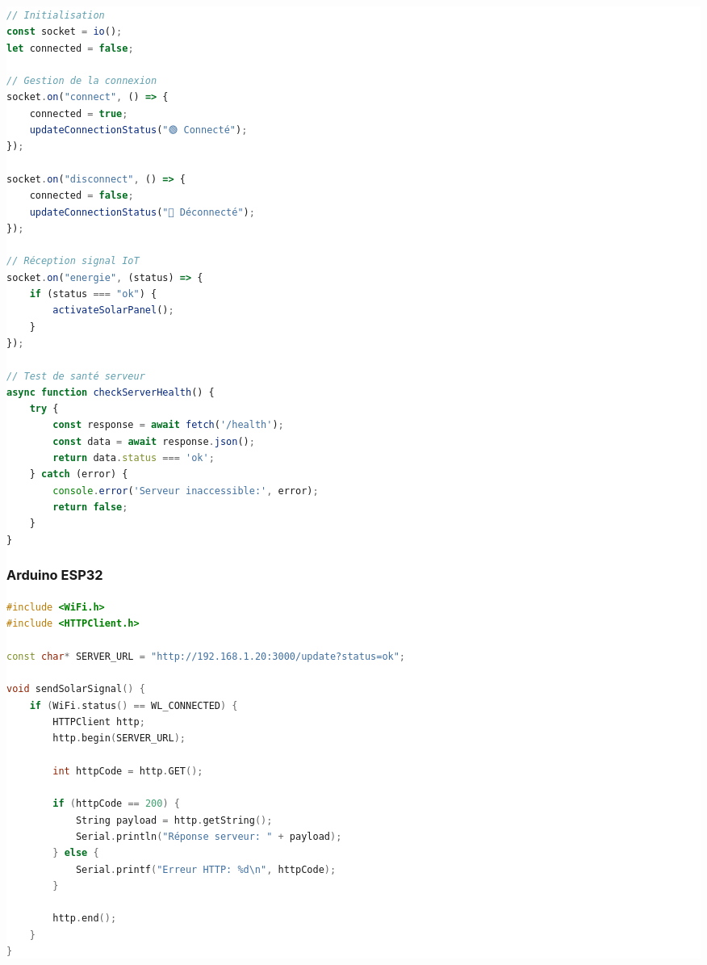 ```javascript
// Initialisation
const socket = io();
let connected = false;

// Gestion de la connexion
socket.on("connect", () => {
    connected = true;
    updateConnectionStatus("🟢 Connecté");
});

socket.on("disconnect", () => {
    connected = false;
    updateConnectionStatus("🔴 Déconnecté");
});

// Réception signal IoT
socket.on("energie", (status) => {
    if (status === "ok") {
        activateSolarPanel();
    }
});

// Test de santé serveur
async function checkServerHealth() {
    try {
        const response = await fetch('/health');
        const data = await response.json();
        return data.status === 'ok';
    } catch (error) {
        console.error('Serveur inaccessible:', error);
        return false;
    }
}
```

### Arduino ESP32

```cpp
#include <WiFi.h>
#include <HTTPClient.h>

const char* SERVER_URL = "http://192.168.1.20:3000/update?status=ok";

void sendSolarSignal() {
    if (WiFi.status() == WL_CONNECTED) {
        HTTPClient http;
        http.begin(SERVER_URL);
        
        int httpCode = http.GET();
        
        if (httpCode == 200) {
            String payload = http.getString();
            Serial.println("Réponse serveur: " + payload);
        } else {
            Serial.printf("Erreur HTTP: %d\n", httpCode);
        }
        
        http.end();
    }
}
```
